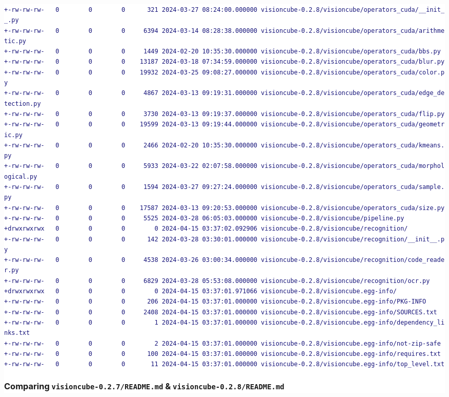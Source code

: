 ```diff
+-rw-rw-rw-   0        0        0      321 2024-03-27 08:24:00.000000 visioncube-0.2.8/visioncube/operators_cuda/__init__.py
+-rw-rw-rw-   0        0        0     6394 2024-03-14 08:28:38.000000 visioncube-0.2.8/visioncube/operators_cuda/arithmetic.py
+-rw-rw-rw-   0        0        0     1449 2024-02-20 10:35:30.000000 visioncube-0.2.8/visioncube/operators_cuda/bbs.py
+-rw-rw-rw-   0        0        0    13187 2024-03-18 07:34:59.000000 visioncube-0.2.8/visioncube/operators_cuda/blur.py
+-rw-rw-rw-   0        0        0    19932 2024-03-25 09:08:27.000000 visioncube-0.2.8/visioncube/operators_cuda/color.py
+-rw-rw-rw-   0        0        0     4867 2024-03-13 09:19:31.000000 visioncube-0.2.8/visioncube/operators_cuda/edge_detection.py
+-rw-rw-rw-   0        0        0     3730 2024-03-13 09:19:37.000000 visioncube-0.2.8/visioncube/operators_cuda/flip.py
+-rw-rw-rw-   0        0        0    19599 2024-03-13 09:19:44.000000 visioncube-0.2.8/visioncube/operators_cuda/geometric.py
+-rw-rw-rw-   0        0        0     2466 2024-02-20 10:35:30.000000 visioncube-0.2.8/visioncube/operators_cuda/kmeans.py
+-rw-rw-rw-   0        0        0     5933 2024-03-22 02:07:58.000000 visioncube-0.2.8/visioncube/operators_cuda/morphological.py
+-rw-rw-rw-   0        0        0     1594 2024-03-27 09:27:24.000000 visioncube-0.2.8/visioncube/operators_cuda/sample.py
+-rw-rw-rw-   0        0        0    17587 2024-03-13 09:20:53.000000 visioncube-0.2.8/visioncube/operators_cuda/size.py
+-rw-rw-rw-   0        0        0     5525 2024-03-28 06:05:03.000000 visioncube-0.2.8/visioncube/pipeline.py
+drwxrwxrwx   0        0        0        0 2024-04-15 03:37:02.092906 visioncube-0.2.8/visioncube/recognition/
+-rw-rw-rw-   0        0        0      142 2024-03-28 03:30:01.000000 visioncube-0.2.8/visioncube/recognition/__init__.py
+-rw-rw-rw-   0        0        0     4538 2024-03-26 03:00:34.000000 visioncube-0.2.8/visioncube/recognition/code_reader.py
+-rw-rw-rw-   0        0        0     6829 2024-03-28 05:53:08.000000 visioncube-0.2.8/visioncube/recognition/ocr.py
+drwxrwxrwx   0        0        0        0 2024-04-15 03:37:01.971066 visioncube-0.2.8/visioncube.egg-info/
+-rw-rw-rw-   0        0        0      206 2024-04-15 03:37:01.000000 visioncube-0.2.8/visioncube.egg-info/PKG-INFO
+-rw-rw-rw-   0        0        0     2408 2024-04-15 03:37:01.000000 visioncube-0.2.8/visioncube.egg-info/SOURCES.txt
+-rw-rw-rw-   0        0        0        1 2024-04-15 03:37:01.000000 visioncube-0.2.8/visioncube.egg-info/dependency_links.txt
+-rw-rw-rw-   0        0        0        2 2024-04-15 03:37:01.000000 visioncube-0.2.8/visioncube.egg-info/not-zip-safe
+-rw-rw-rw-   0        0        0      100 2024-04-15 03:37:01.000000 visioncube-0.2.8/visioncube.egg-info/requires.txt
+-rw-rw-rw-   0        0        0       11 2024-04-15 03:37:01.000000 visioncube-0.2.8/visioncube.egg-info/top_level.txt
```

### Comparing `visioncube-0.2.7/README.md` & `visioncube-0.2.8/README.md`
